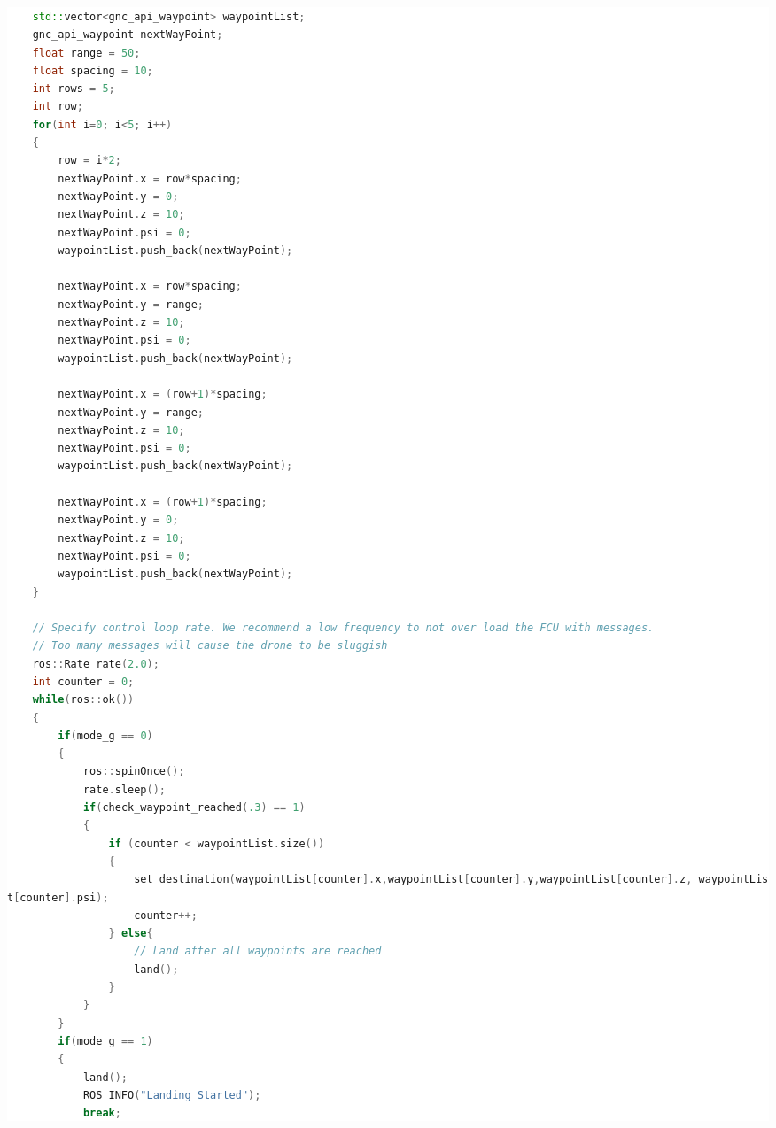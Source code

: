 ```cpp
	std::vector<gnc_api_waypoint> waypointList;
	gnc_api_waypoint nextWayPoint;
	float range = 50;
	float spacing = 10;
	int rows = 5; 
	int row;
	for(int i=0; i<5; i++)
	{
		row = i*2; 
		nextWayPoint.x = row*spacing;
		nextWayPoint.y = 0;
		nextWayPoint.z = 10;
		nextWayPoint.psi = 0;
		waypointList.push_back(nextWayPoint);	
		
		nextWayPoint.x = row*spacing;
		nextWayPoint.y = range;
		nextWayPoint.z = 10;
		nextWayPoint.psi = 0;
		waypointList.push_back(nextWayPoint);	
		
		nextWayPoint.x = (row+1)*spacing;
		nextWayPoint.y = range;
		nextWayPoint.z = 10;
		nextWayPoint.psi = 0;
		waypointList.push_back(nextWayPoint);

		nextWayPoint.x = (row+1)*spacing;
		nextWayPoint.y = 0;
		nextWayPoint.z = 10;
		nextWayPoint.psi = 0;
		waypointList.push_back(nextWayPoint);	
	}
	
	// Specify control loop rate. We recommend a low frequency to not over load the FCU with messages.
	// Too many messages will cause the drone to be sluggish
	ros::Rate rate(2.0);
	int counter = 0;
	while(ros::ok())
	{
		if(mode_g == 0)
		{
			ros::spinOnce();
			rate.sleep();
			if(check_waypoint_reached(.3) == 1)
			{
				if (counter < waypointList.size())
				{
					set_destination(waypointList[counter].x,waypointList[counter].y,waypointList[counter].z, waypointList[counter].psi);
					counter++;	
				} else{
					// Land after all waypoints are reached
					land();
				}	
			}
		}
		if(mode_g == 1)
		{
			land();
			ROS_INFO("Landing Started");
			break;
```